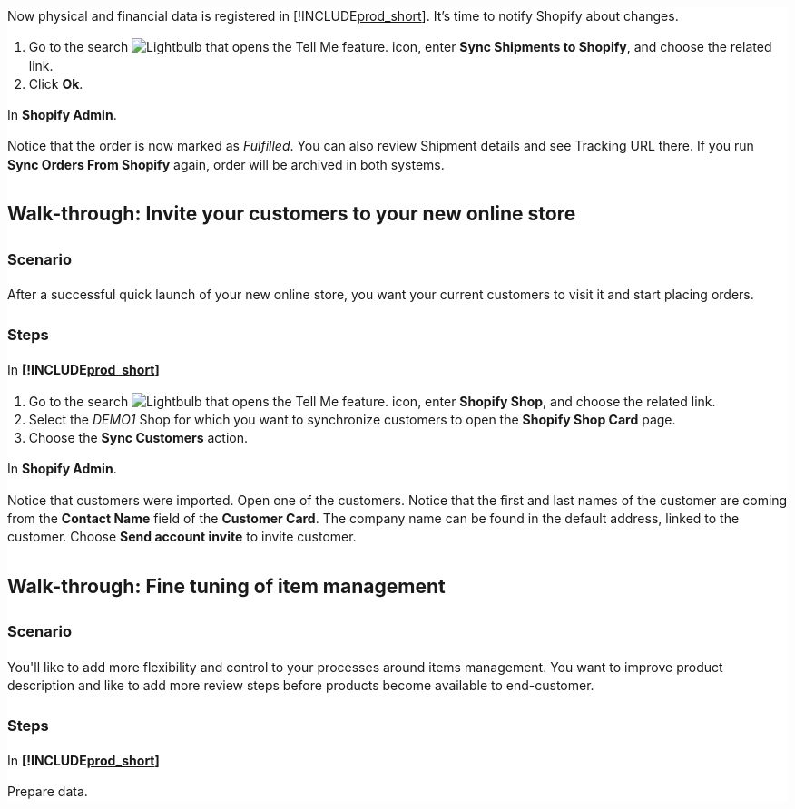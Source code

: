 Now physical and financial data is registered in [!INCLUDE[prod_short](../includes/prod_short.md)]. It’s time to notify Shopify about changes.

1. Go to the search ![Lightbulb that opens the Tell Me feature.](../media/ui-search/search_small.png "Tell me what you want to do") icon, enter **Sync Shipments to Shopify**, and choose the related link.
2. Click **Ok**.

In **Shopify Admin**.

Notice that the order is now marked as *Fulfilled*. You can also review Shipment details and see Tracking URL there. If you run **Sync Orders From Shopify** again, order will be archived in both systems.

## Walk-through: Invite your customers to your new online store

### Scenario 

After a successful quick launch of your new online store, you want your current customers to visit it and start placing orders.

### Steps

In **[!INCLUDE[prod_short](../includes/prod_short.md)]**

1. Go to the search ![Lightbulb that opens the Tell Me feature.](../media/ui-search/search_small.png "Tell me what you want to do") icon, enter **Shopify Shop**, and choose the related link.
2. Select the *DEMO1* Shop for which you want to synchronize customers to open the **Shopify Shop Card** page.
3. Choose the **Sync Customers** action.

In **Shopify Admin**.

Notice that customers were imported.
Open one of the customers. Notice that the first and last names of the customer are coming from the **Contact Name** field of the **Customer Card**. The company name can be found in the default address, linked to the customer.
Choose **Send account invite** to invite customer.

## Walk-through: Fine tuning of item management

### Scenario 

You'll like to add more flexibility and control to your processes around items management. You want to improve product description and like to add more review steps before products become available to end-customer.

### Steps

In **[!INCLUDE[prod_short](../includes/prod_short.md)]**

Prepare data.

